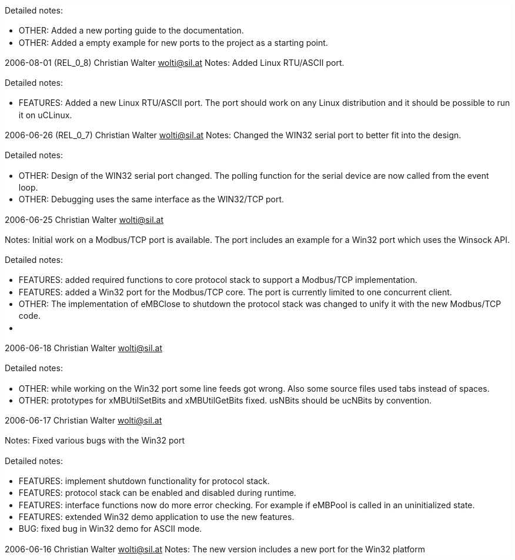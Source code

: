  Detailed notes:
   - OTHER: Added a new porting guide to the documentation.
   - OTHER: Added a empty example for new ports to the project as a 
       starting point.

2006-08-01 (REL_0_8) Christian Walter <wolti@sil.at>
 Notes: Added Linux RTU/ASCII port.

 Detailed notes:
   - FEATURES: Added a new Linux RTU/ASCII port. The port should work
       on any Linux distribution and it should be possible to run it
       on uCLinux.

2006-06-26 (REL_0_7) Christian Walter <wolti@sil.at>
 Notes: Changed the WIN32 serial port to better fit into the design.
 
 Detailed notes:
   - OTHER: Design of the WIN32 serial port changed. The polling function
       for the serial device are now called from the event loop.
   - OTHER: Debugging uses the same interface as the WIN32/TCP port.

2006-06-25 Christian Walter <wolti@sil.at>

 Notes: Initial work on a Modbus/TCP port is available. The port includes
   an example for a Win32 port which uses the Winsock API.
   
 Detailed notes:
   - FEATURES: added required functions to core protocol stack to support
       a Modbus/TCP implementation.
   - FEATURES: added a Win32 port for the Modbus/TCP core. The port is
       currently limited to one concurrent client.
   - OTHER: The implementation of eMBClose to shutdown the protocol stack
       was changed to unify it with the new Modbus/TCP code. 
   - 

2006-06-18 Christian Walter <wolti@sil.at>

 Detailed notes:
   - OTHER: while working on the Win32 port some line feeds got
       wrong. Also some source files used tabs instead of spaces.
   - OTHER: prototypes for xMBUtilSetBits and xMBUtilGetBits fixed.
       usNBits should be ucNBits by convention.

2006-06-17 Christian Walter <wolti@sil.at>

 Notes: Fixed various bugs with the Win32 port

 Detailed notes:
   - FEATURES: implement shutdown functionality for protocol stack.
   - FEATURES: protocol stack can be enabled and disabled during runtime.
   - FEATURES: interface functions now do more error checking. For
       example if eMBPool is called in an uninitialized state.
   - FEATURES: extended Win32 demo application to use the new features.
   - BUG: fixed bug in Win32 demo for ASCII mode.

2006-06-16 Christian Walter <wolti@sil.at>
 Notes: The new version includes a new port for the
   Win32 platform
